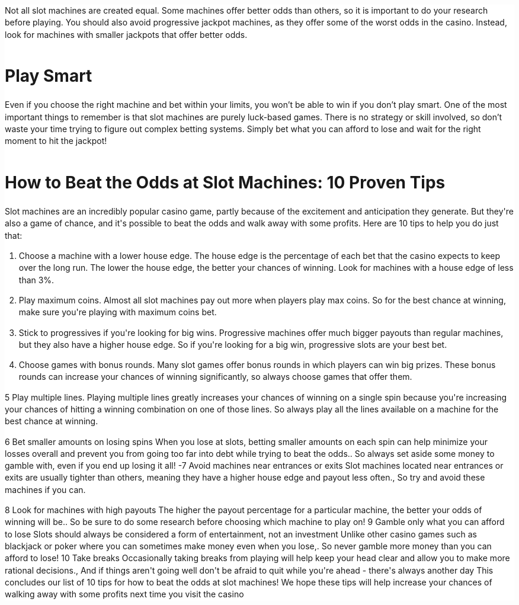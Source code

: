 Not all slot machines are created equal. Some machines offer better odds than others, so it is important to do your research before playing. You should also avoid progressive jackpot machines, as they offer some of the worst odds in the casino. Instead, look for machines with smaller jackpots that offer better odds.

# Play Smart

Even if you choose the right machine and bet within your limits, you won’t be able to win if you don’t play smart. One of the most important things to remember is that slot machines are purely luck-based games. There is no strategy or skill involved, so don’t waste your time trying to figure out complex betting systems. Simply bet what you can afford to lose and wait for the right moment to hit the jackpot!

#  How to Beat the Odds at Slot Machines: 10 Proven Tips

Slot machines are an incredibly popular casino game, partly because of the excitement and anticipation they generate. But they're also a game of chance, and it's possible to beat the odds and walk away with some profits. Here are 10 tips to help you do just that:

1. Choose a machine with a lower house edge. The house edge is the percentage of each bet that the casino expects to keep over the long run. The lower the house edge, the better your chances of winning. Look for machines with a house edge of less than 3%.

2. Play maximum coins. Almost all slot machines pay out more when players play max coins. So for the best chance at winning, make sure you're playing with maximum coins bet.

3. Stick to progressives if you're looking for big wins. Progressive machines offer much bigger payouts than regular machines, but they also have a higher house edge. So if you're looking for a big win, progressive slots are your best bet.

4. Choose games with bonus rounds. Many slot games offer bonus rounds in which players can win big prizes. These bonus rounds can increase your chances of winning significantly, so always choose games that offer them.

5 Play multiple lines. Playing multiple lines greatly increases your chances of winning on a single spin because you're increasing your chances of hitting a winning combination on one of those lines. So always play all the lines available on a machine for the best chance at winning.

6 Bet smaller amounts on losing spins When you lose at slots, betting smaller amounts on each spin can help minimize your losses overall and prevent you from going too far into debt while trying to beat the odds.. So always set aside some money to gamble with, even if you end up losing it all!
-7 Avoid machines near entrances or exits Slot machines located near entrances or exits are usually tighter than others, meaning they have a higher house edge and payout less often., So try and avoid these machines if you can. 

 8 Look for machines with high payouts The higher the payout percentage for a particular machine, the better your odds of winning will be.. So be sure to do some research before choosing which machine to play on!  9 Gamble only what you can afford to lose Slots should always be considered a form of entertainment, not an investment Unlike other casino games such as blackjack or poker where you can sometimes make money even when you lose,. So never gamble more money than you can afford to lose! 10 Take breaks Occasionally taking breaks from playing will help keep your head clear and allow you to make more rational decisions., And if things aren't going well don't be afraid to quit while you're ahead - there's always another day This concludes our list of 10 tips for how to beat the odds at slot machines! We hope these tips will help increase your chances of walking away with some profits next time you visit the casino
